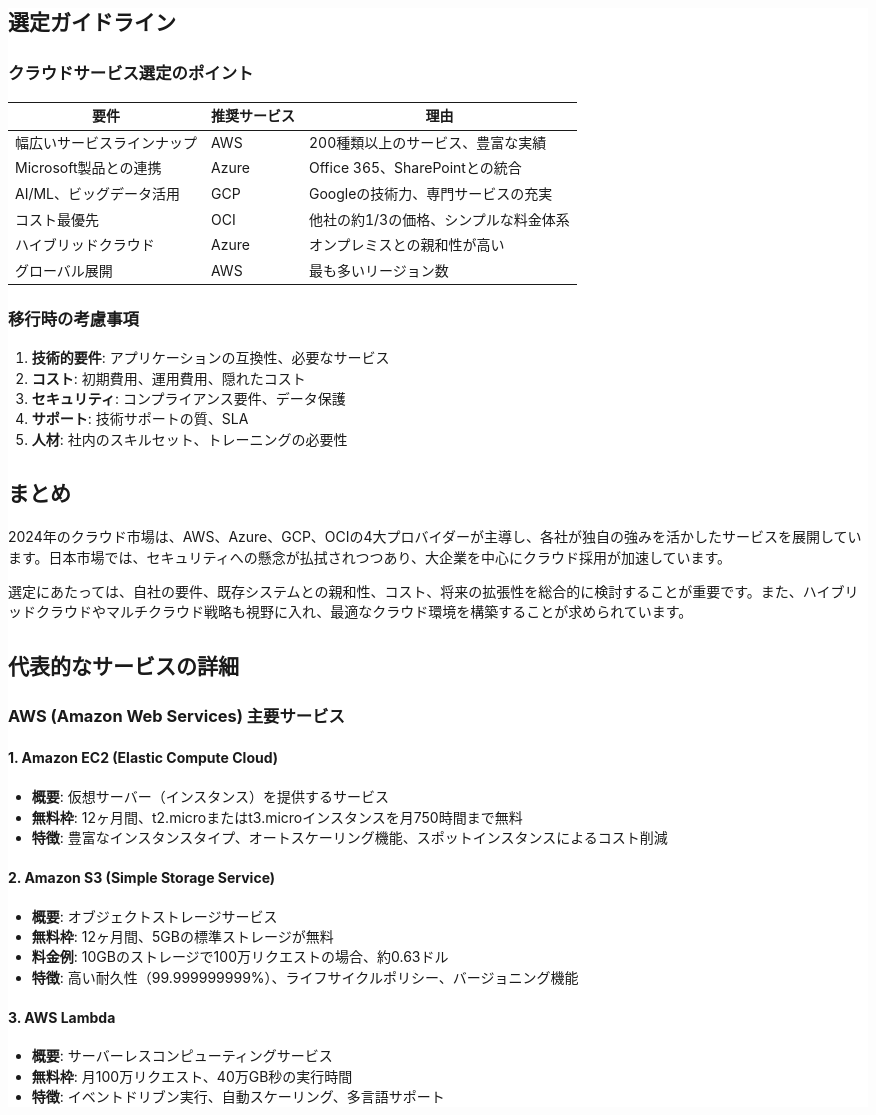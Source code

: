 ## 選定ガイドライン

### クラウドサービス選定のポイント

| 要件 | 推奨サービス | 理由 |
|-----|------------|------|
| 幅広いサービスラインナップ | AWS | 200種類以上のサービス、豊富な実績 |
| Microsoft製品との連携 | Azure | Office 365、SharePointとの統合 |
| AI/ML、ビッグデータ活用 | GCP | Googleの技術力、専門サービスの充実 |
| コスト最優先 | OCI | 他社の約1/3の価格、シンプルな料金体系 |
| ハイブリッドクラウド | Azure | オンプレミスとの親和性が高い |
| グローバル展開 | AWS | 最も多いリージョン数 |

### 移行時の考慮事項
1. **技術的要件**: アプリケーションの互換性、必要なサービス
2. **コスト**: 初期費用、運用費用、隠れたコスト
3. **セキュリティ**: コンプライアンス要件、データ保護
4. **サポート**: 技術サポートの質、SLA
5. **人材**: 社内のスキルセット、トレーニングの必要性

## まとめ

2024年のクラウド市場は、AWS、Azure、GCP、OCIの4大プロバイダーが主導し、各社が独自の強みを活かしたサービスを展開しています。日本市場では、セキュリティへの懸念が払拭されつつあり、大企業を中心にクラウド採用が加速しています。

選定にあたっては、自社の要件、既存システムとの親和性、コスト、将来の拡張性を総合的に検討することが重要です。また、ハイブリッドクラウドやマルチクラウド戦略も視野に入れ、最適なクラウド環境を構築することが求められています。

## 代表的なサービスの詳細

### AWS (Amazon Web Services) 主要サービス

#### 1. Amazon EC2 (Elastic Compute Cloud)
- **概要**: 仮想サーバー（インスタンス）を提供するサービス
- **無料枠**: 12ヶ月間、t2.microまたはt3.microインスタンスを月750時間まで無料
- **特徴**: 豊富なインスタンスタイプ、オートスケーリング機能、スポットインスタンスによるコスト削減

#### 2. Amazon S3 (Simple Storage Service)
- **概要**: オブジェクトストレージサービス
- **無料枠**: 12ヶ月間、5GBの標準ストレージが無料
- **料金例**: 10GBのストレージで100万リクエストの場合、約0.63ドル
- **特徴**: 高い耐久性（99.999999999%）、ライフサイクルポリシー、バージョニング機能

#### 3. AWS Lambda
- **概要**: サーバーレスコンピューティングサービス
- **無料枠**: 月100万リクエスト、40万GB秒の実行時間
- **特徴**: イベントドリブン実行、自動スケーリング、多言語サポート

